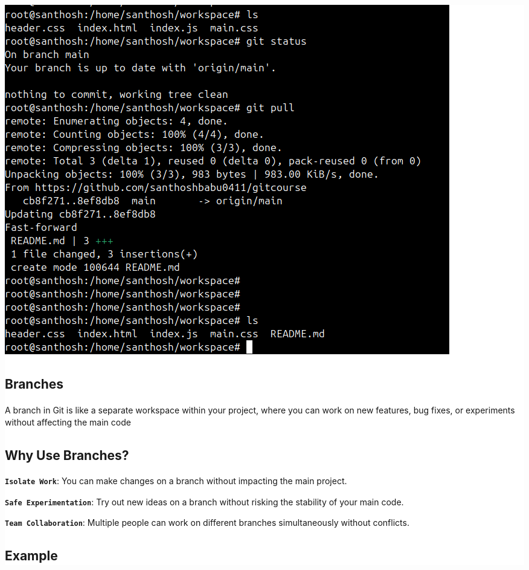 ![git](images/Git-pull.png)

## Branches

A branch in Git is like a separate workspace within your project, where you can work on new features, bug fixes, or experiments without affecting the main code

## Why Use Branches?
**`Isolate Work`**: You can make changes on a branch without impacting the main project.

**`Safe Experimentation`**: Try out new ideas on a branch without risking the stability of your main code.

**`Team Collaboration`**: Multiple people can work on different branches simultaneously without conflicts.

## Example
